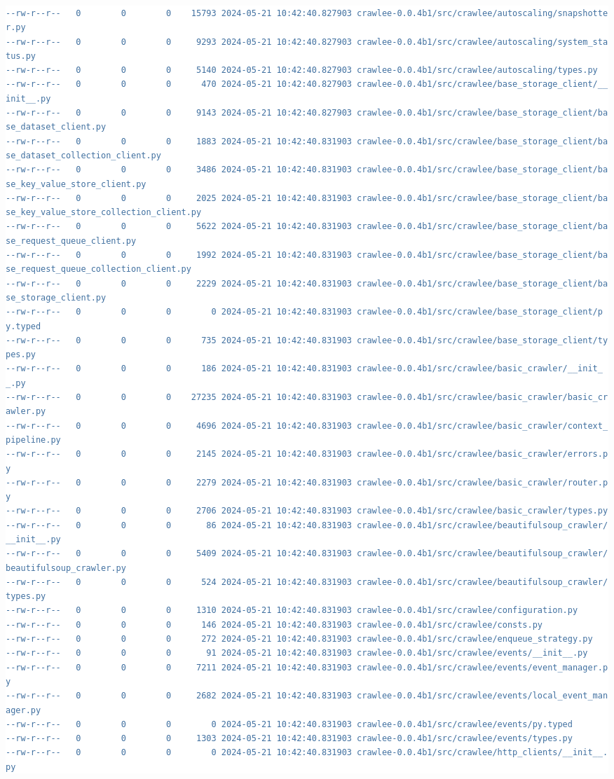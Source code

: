 ```diff
--rw-r--r--   0        0        0    15793 2024-05-21 10:42:40.827903 crawlee-0.0.4b1/src/crawlee/autoscaling/snapshotter.py
--rw-r--r--   0        0        0     9293 2024-05-21 10:42:40.827903 crawlee-0.0.4b1/src/crawlee/autoscaling/system_status.py
--rw-r--r--   0        0        0     5140 2024-05-21 10:42:40.827903 crawlee-0.0.4b1/src/crawlee/autoscaling/types.py
--rw-r--r--   0        0        0      470 2024-05-21 10:42:40.827903 crawlee-0.0.4b1/src/crawlee/base_storage_client/__init__.py
--rw-r--r--   0        0        0     9143 2024-05-21 10:42:40.827903 crawlee-0.0.4b1/src/crawlee/base_storage_client/base_dataset_client.py
--rw-r--r--   0        0        0     1883 2024-05-21 10:42:40.831903 crawlee-0.0.4b1/src/crawlee/base_storage_client/base_dataset_collection_client.py
--rw-r--r--   0        0        0     3486 2024-05-21 10:42:40.831903 crawlee-0.0.4b1/src/crawlee/base_storage_client/base_key_value_store_client.py
--rw-r--r--   0        0        0     2025 2024-05-21 10:42:40.831903 crawlee-0.0.4b1/src/crawlee/base_storage_client/base_key_value_store_collection_client.py
--rw-r--r--   0        0        0     5622 2024-05-21 10:42:40.831903 crawlee-0.0.4b1/src/crawlee/base_storage_client/base_request_queue_client.py
--rw-r--r--   0        0        0     1992 2024-05-21 10:42:40.831903 crawlee-0.0.4b1/src/crawlee/base_storage_client/base_request_queue_collection_client.py
--rw-r--r--   0        0        0     2229 2024-05-21 10:42:40.831903 crawlee-0.0.4b1/src/crawlee/base_storage_client/base_storage_client.py
--rw-r--r--   0        0        0        0 2024-05-21 10:42:40.831903 crawlee-0.0.4b1/src/crawlee/base_storage_client/py.typed
--rw-r--r--   0        0        0      735 2024-05-21 10:42:40.831903 crawlee-0.0.4b1/src/crawlee/base_storage_client/types.py
--rw-r--r--   0        0        0      186 2024-05-21 10:42:40.831903 crawlee-0.0.4b1/src/crawlee/basic_crawler/__init__.py
--rw-r--r--   0        0        0    27235 2024-05-21 10:42:40.831903 crawlee-0.0.4b1/src/crawlee/basic_crawler/basic_crawler.py
--rw-r--r--   0        0        0     4696 2024-05-21 10:42:40.831903 crawlee-0.0.4b1/src/crawlee/basic_crawler/context_pipeline.py
--rw-r--r--   0        0        0     2145 2024-05-21 10:42:40.831903 crawlee-0.0.4b1/src/crawlee/basic_crawler/errors.py
--rw-r--r--   0        0        0     2279 2024-05-21 10:42:40.831903 crawlee-0.0.4b1/src/crawlee/basic_crawler/router.py
--rw-r--r--   0        0        0     2706 2024-05-21 10:42:40.831903 crawlee-0.0.4b1/src/crawlee/basic_crawler/types.py
--rw-r--r--   0        0        0       86 2024-05-21 10:42:40.831903 crawlee-0.0.4b1/src/crawlee/beautifulsoup_crawler/__init__.py
--rw-r--r--   0        0        0     5409 2024-05-21 10:42:40.831903 crawlee-0.0.4b1/src/crawlee/beautifulsoup_crawler/beautifulsoup_crawler.py
--rw-r--r--   0        0        0      524 2024-05-21 10:42:40.831903 crawlee-0.0.4b1/src/crawlee/beautifulsoup_crawler/types.py
--rw-r--r--   0        0        0     1310 2024-05-21 10:42:40.831903 crawlee-0.0.4b1/src/crawlee/configuration.py
--rw-r--r--   0        0        0      146 2024-05-21 10:42:40.831903 crawlee-0.0.4b1/src/crawlee/consts.py
--rw-r--r--   0        0        0      272 2024-05-21 10:42:40.831903 crawlee-0.0.4b1/src/crawlee/enqueue_strategy.py
--rw-r--r--   0        0        0       91 2024-05-21 10:42:40.831903 crawlee-0.0.4b1/src/crawlee/events/__init__.py
--rw-r--r--   0        0        0     7211 2024-05-21 10:42:40.831903 crawlee-0.0.4b1/src/crawlee/events/event_manager.py
--rw-r--r--   0        0        0     2682 2024-05-21 10:42:40.831903 crawlee-0.0.4b1/src/crawlee/events/local_event_manager.py
--rw-r--r--   0        0        0        0 2024-05-21 10:42:40.831903 crawlee-0.0.4b1/src/crawlee/events/py.typed
--rw-r--r--   0        0        0     1303 2024-05-21 10:42:40.831903 crawlee-0.0.4b1/src/crawlee/events/types.py
--rw-r--r--   0        0        0        0 2024-05-21 10:42:40.831903 crawlee-0.0.4b1/src/crawlee/http_clients/__init__.py
```
